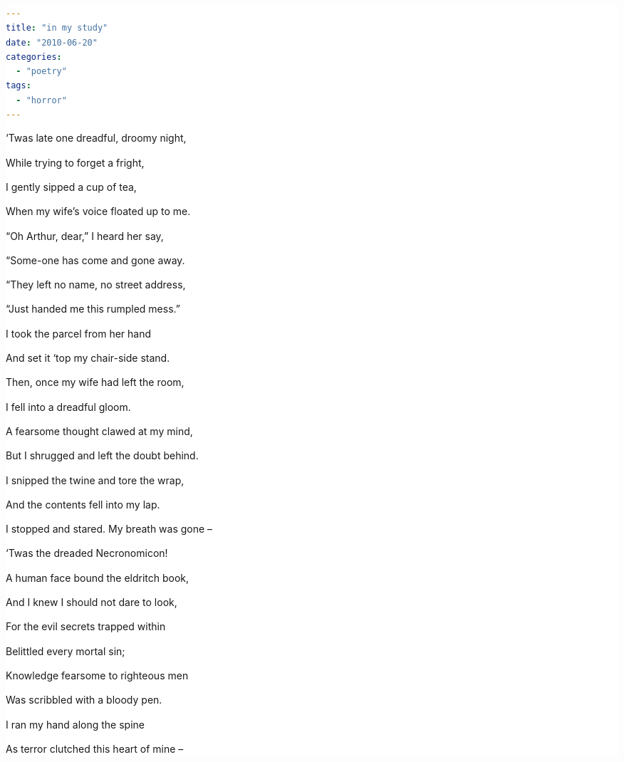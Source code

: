 ```yaml
---
title: "in my study"
date: "2010-06-20"
categories: 
  - "poetry"
tags: 
  - "horror"
---
```


‘Twas late one dreadful, droomy night,

While trying to forget a fright,

I gently sipped a cup of tea,

When my wife’s voice floated up to me.

“Oh Arthur, dear,” I heard her say,

“Some-one has come and gone away.

“They left no name, no street address,

“Just handed me this rumpled mess.”

I took the parcel from her hand

And set it ‘top my chair-side stand.

Then, once my wife had left the room,

I fell into a dreadful gloom.

A fearsome thought clawed at my mind,

But I shrugged and left the doubt behind.

I snipped the twine and tore the wrap,

And the contents fell into my lap.

I stopped and stared. My breath was gone –

‘Twas the dreaded Necronomicon!

A human face bound the eldritch book,

And I knew I should not dare to look,

For the evil secrets trapped within

Belittled every mortal sin;

Knowledge fearsome to righteous men

Was scribbled with a bloody pen.

I ran my hand along the spine

As terror clutched this heart of mine –
